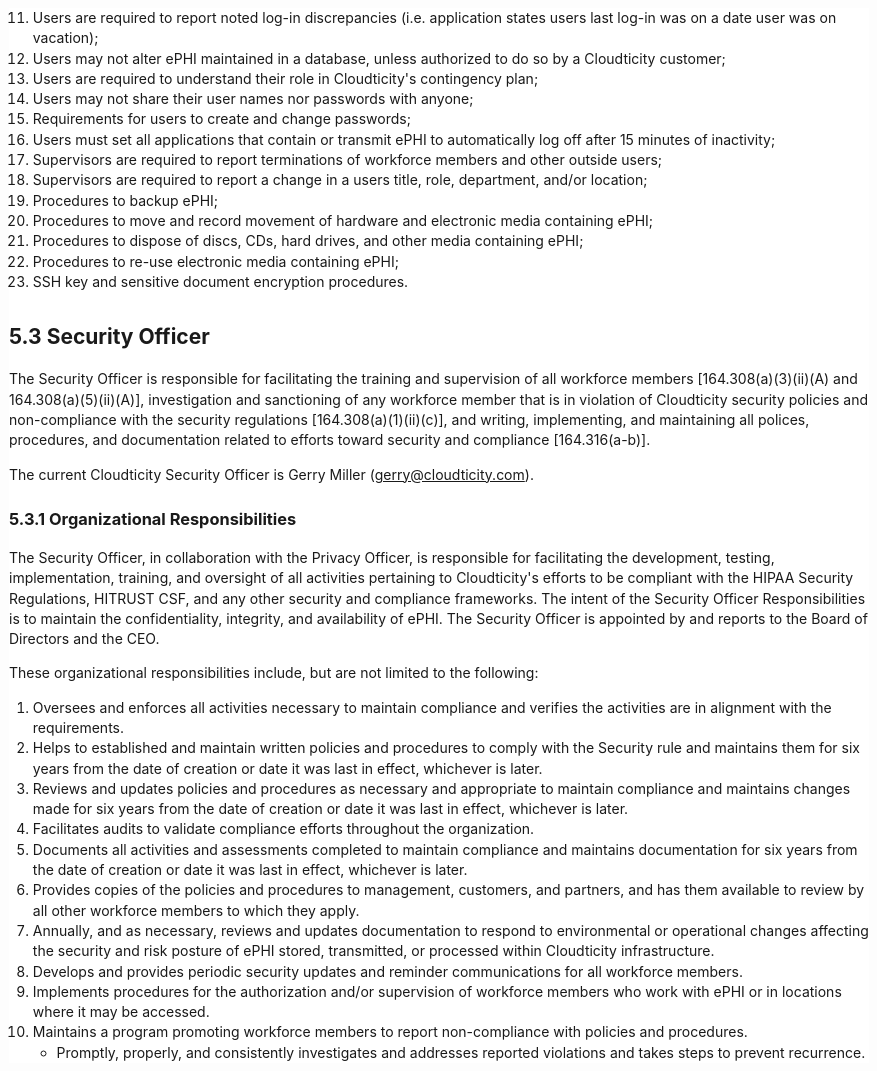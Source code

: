    11. Users are required to report noted log-in discrepancies (i.e. application states users last log-in was on a date user was on vacation);
   12. Users may not alter ePHI maintained in a database, unless authorized to do so by a Cloudticity customer;
   13. Users are required to understand their role in Cloudticity's contingency plan;
   14. Users may not share their user names nor passwords with anyone;
   15. Requirements for users to create and change passwords;
   16. Users must set all applications that contain or transmit ePHI to automatically log off after 15 minutes of inactivity;
   17. Supervisors are required to report terminations of workforce members and other outside users;
   18. Supervisors are required to report a change in a users title, role, department, and/or location;
   19. Procedures to backup ePHI;
   20. Procedures to move and record movement of hardware and electronic media containing ePHI;
   21. Procedures to dispose of discs, CDs, hard drives, and other media containing ePHI;
   22. Procedures to re-use electronic media containing ePHI;
   23. SSH key and sensitive document encryption procedures.

## 5.3 Security Officer

The Security Officer is responsible for facilitating the training and supervision of all workforce members [164.308(a)(3)(ii)(A) and 164.308(a)(5)(ii)(A)], investigation and sanctioning of any workforce member that is in violation of Cloudticity security policies and non-compliance with the security regulations [164.308(a)(1)(ii)&lpar;c&rpar;], and writing, implementing, and maintaining all polices, procedures, and documentation related to efforts toward security and compliance [164.316(a-b)].

The current Cloudticity Security Officer is Gerry Miller ([gerry@cloudticity.com](mailto:gerry@cloudticity.com)).

### 5.3.1 Organizational Responsibilities

The Security Officer, in collaboration with the Privacy Officer, is responsible for facilitating the development, testing, implementation, training, and oversight of all activities pertaining to Cloudticity's efforts to be compliant with the HIPAA Security Regulations, HITRUST CSF, and any other security and compliance frameworks. The intent of the Security Officer Responsibilities is to maintain the confidentiality, integrity, and availability of ePHI. The Security Officer is appointed by and reports to the Board of Directors and the CEO.

These organizational responsibilities include, but are not limited to the following:

1. Oversees and enforces all activities necessary to maintain compliance and verifies the activities are in alignment with the requirements.
2. Helps to established and maintain written policies and procedures to comply with the Security rule and maintains them for six years from the date of creation or date it was last in effect, whichever is later.
3. Reviews and updates policies and procedures as necessary and appropriate to maintain compliance and maintains changes made for six years from the date of creation or date it was last in effect, whichever is later.
4. Facilitates audits to validate compliance efforts throughout the organization.
5. Documents all activities and assessments completed to maintain compliance and maintains documentation for six years from the date of creation or date it was last in effect, whichever is later.
6. Provides copies of the policies and procedures to management, customers, and partners, and has them available to review by all other workforce members to which they apply.
7. Annually, and as necessary, reviews and updates documentation to respond to environmental or operational changes affecting the security and risk posture of ePHI stored, transmitted, or processed within Cloudticity infrastructure.
8. Develops and provides periodic security updates and reminder communications for all workforce members.
9. Implements procedures for the authorization and/or supervision of workforce members who work with ePHI or in locations where it may be accessed.
10. Maintains a program promoting workforce members to report non-compliance with policies and procedures.
    * Promptly, properly, and consistently investigates and addresses reported violations and takes steps to prevent recurrence.